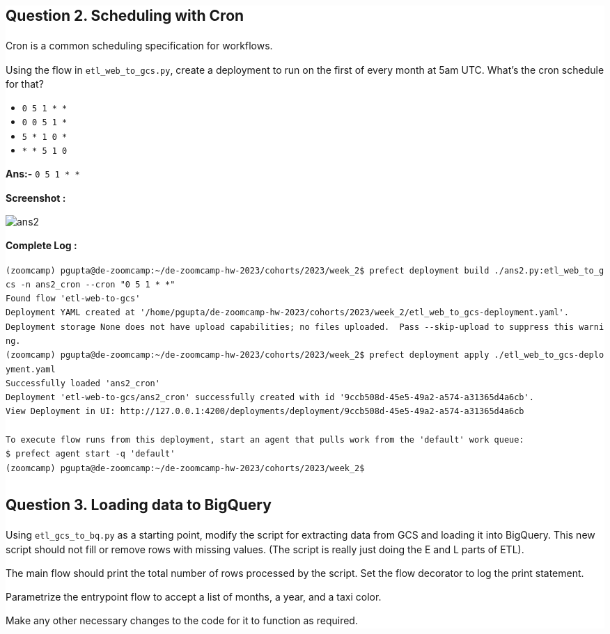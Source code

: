 ## Question 2. Scheduling with Cron

Cron is a common scheduling specification for workflows. 

Using the flow in `etl_web_to_gcs.py`, create a deployment to run on the first of every month at 5am UTC. What’s the cron schedule for that?

- `0 5 1 * *`
- `0 0 5 1 *`
- `5 * 1 0 *`
- `* * 5 1 0`

<b>Ans:-</b> `0 5 1 * *`

<b>Screenshot : </b> 

![ans2](https://user-images.githubusercontent.com/6199261/216910409-008c58bd-7e94-4fc6-9fa9-1bcbf486eaf9.png)


<b>Complete Log : </b>
```
(zoomcamp) pgupta@de-zoomcamp:~/de-zoomcamp-hw-2023/cohorts/2023/week_2$ prefect deployment build ./ans2.py:etl_web_to_gcs -n ans2_cron --cron "0 5 1 * *"
Found flow 'etl-web-to-gcs'
Deployment YAML created at '/home/pgupta/de-zoomcamp-hw-2023/cohorts/2023/week_2/etl_web_to_gcs-deployment.yaml'.
Deployment storage None does not have upload capabilities; no files uploaded.  Pass --skip-upload to suppress this warning.
(zoomcamp) pgupta@de-zoomcamp:~/de-zoomcamp-hw-2023/cohorts/2023/week_2$ prefect deployment apply ./etl_web_to_gcs-deployment.yaml 
Successfully loaded 'ans2_cron'
Deployment 'etl-web-to-gcs/ans2_cron' successfully created with id '9ccb508d-45e5-49a2-a574-a31365d4a6cb'.
View Deployment in UI: http://127.0.0.1:4200/deployments/deployment/9ccb508d-45e5-49a2-a574-a31365d4a6cb

To execute flow runs from this deployment, start an agent that pulls work from the 'default' work queue:
$ prefect agent start -q 'default'
(zoomcamp) pgupta@de-zoomcamp:~/de-zoomcamp-hw-2023/cohorts/2023/week_2$ 
```

## Question 3. Loading data to BigQuery 

Using `etl_gcs_to_bq.py` as a starting point, modify the script for extracting data from GCS and loading it into BigQuery. This new script should not fill or remove rows with missing values. (The script is really just doing the E and L parts of ETL).

The main flow should print the total number of rows processed by the script. Set the flow decorator to log the print statement.

Parametrize the entrypoint flow to accept a list of months, a year, and a taxi color. 

Make any other necessary changes to the code for it to function as required.
